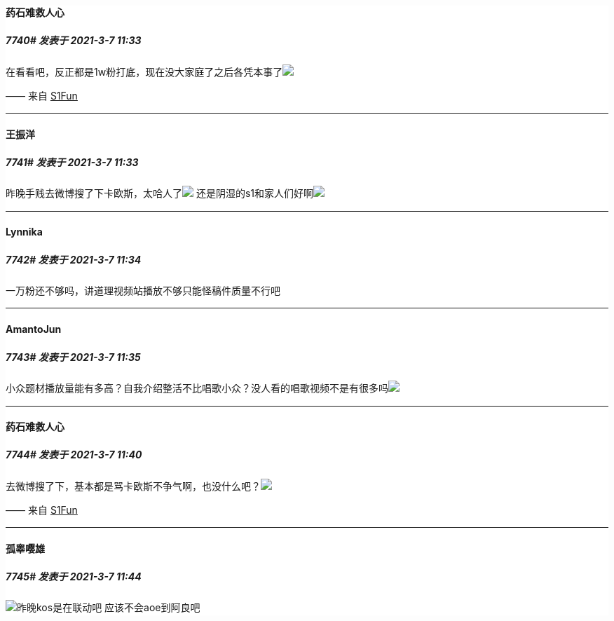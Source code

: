 ####  药石难救人心  
##### 7740#       发表于 2021-3-7 11:33


在看看吧，反正都是1w粉打底，现在没大家庭了之后各凭本事了<img src="https://static.saraba1st.com/image/smiley/face2017/048.png" referrerpolicy="no-referrer">

—— 来自 [S1Fun](https://s1fun.koalcat.com)


-----

####  王振洋  
##### 7741#       发表于 2021-3-7 11:33


昨晚手贱去微博搜了下卡欧斯，太哈人了<img src="https://static.saraba1st.com/image/smiley/face2017/169.gif" referrerpolicy="no-referrer">
还是阴湿的s1和家人们好啊<img src="https://static.saraba1st.com/image/smiley/face2017/169.gif" referrerpolicy="no-referrer">


-----

####  Lynnika  
##### 7742#       发表于 2021-3-7 11:34


一万粉还不够吗，讲道理视频站播放不够只能怪稿件质量不行吧


-----

####  AmantoJun  
##### 7743#       发表于 2021-3-7 11:35


小众题材播放量能有多高？自我介绍整活不比唱歌小众？没人看的唱歌视频不是有很多吗<img src="https://static.saraba1st.com/image/smiley/face2017/037.png" referrerpolicy="no-referrer">


-----

####  药石难救人心  
##### 7744#       发表于 2021-3-7 11:40


去微博搜了下，基本都是骂卡欧斯不争气啊，也没什么吧？<img src="https://static.saraba1st.com/image/smiley/face2017/001.png" referrerpolicy="no-referrer">

—— 来自 [S1Fun](https://s1fun.koalcat.com)


-----

####  孤睾嘤雄  
##### 7745#       发表于 2021-3-7 11:44


<img src="https://static.saraba1st.com/image/smiley/face2017/094.png" referrerpolicy="no-referrer">昨晚kos是在联动吧 应该不会aoe到阿良吧
